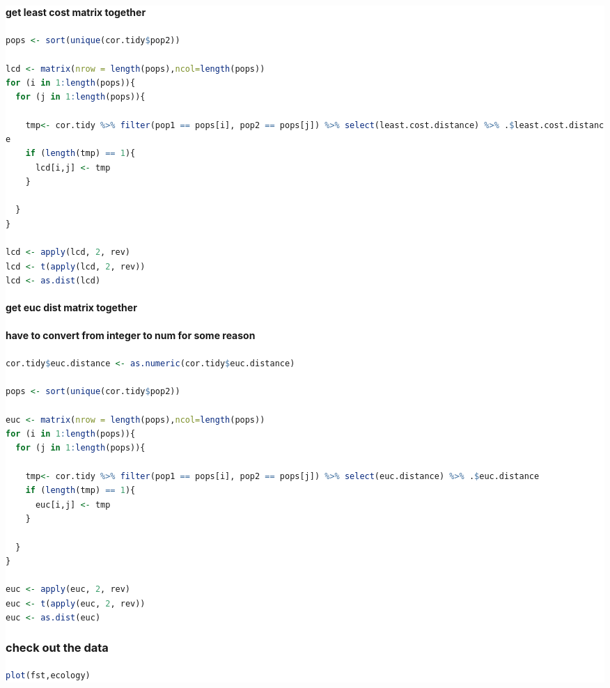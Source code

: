 #### get least cost matrix together

```r
pops <- sort(unique(cor.tidy$pop2))

lcd <- matrix(nrow = length(pops),ncol=length(pops))
for (i in 1:length(pops)){
  for (j in 1:length(pops)){
    
    tmp<- cor.tidy %>% filter(pop1 == pops[i], pop2 == pops[j]) %>% select(least.cost.distance) %>% .$least.cost.distance
    if (length(tmp) == 1){
      lcd[i,j] <- tmp
    }
    
  }
}

lcd <- apply(lcd, 2, rev)
lcd <- t(apply(lcd, 2, rev))
lcd <- as.dist(lcd)
```

#### get euc dist matrix together
#### have to convert from integer to num for some reason

```r
cor.tidy$euc.distance <- as.numeric(cor.tidy$euc.distance)

pops <- sort(unique(cor.tidy$pop2))

euc <- matrix(nrow = length(pops),ncol=length(pops))
for (i in 1:length(pops)){
  for (j in 1:length(pops)){
    
    tmp<- cor.tidy %>% filter(pop1 == pops[i], pop2 == pops[j]) %>% select(euc.distance) %>% .$euc.distance
    if (length(tmp) == 1){
      euc[i,j] <- tmp
    }
    
  }
}

euc <- apply(euc, 2, rev)
euc <- t(apply(euc, 2, rev))
euc <- as.dist(euc)
```

### check out the data

```r
plot(fst,ecology)
```
